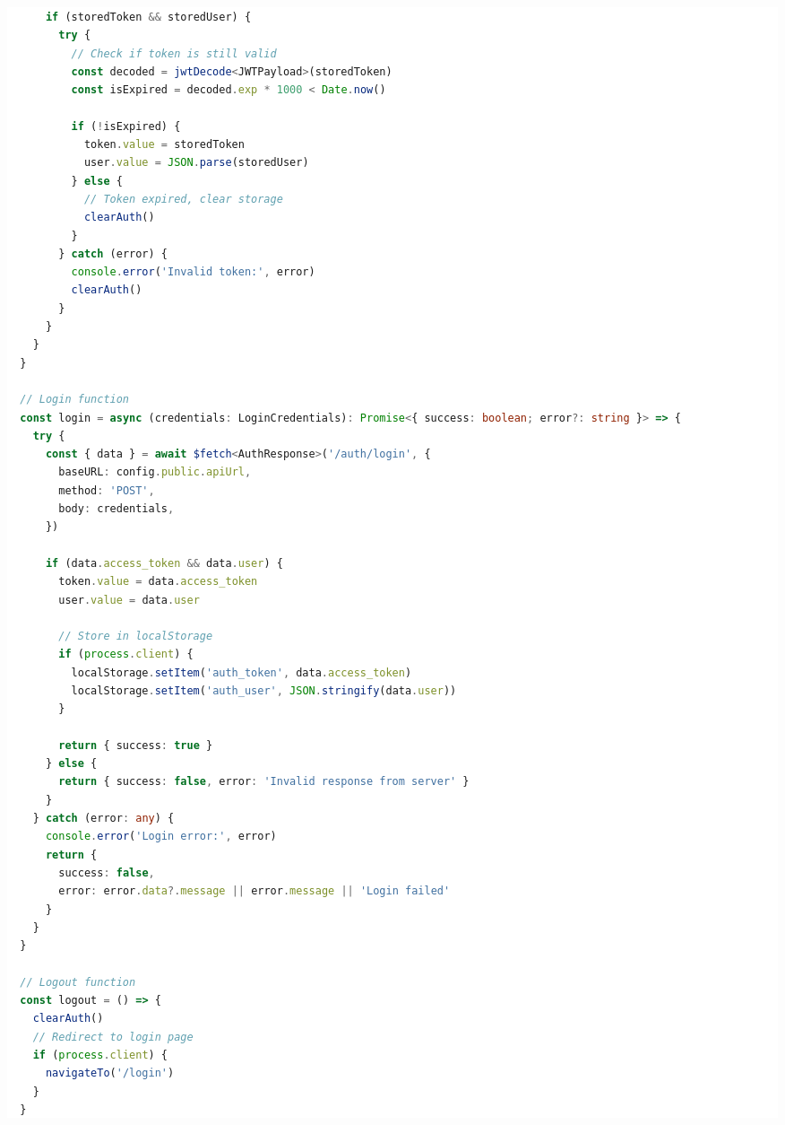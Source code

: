```typescript
      if (storedToken && storedUser) {
        try {
          // Check if token is still valid
          const decoded = jwtDecode<JWTPayload>(storedToken)
          const isExpired = decoded.exp * 1000 < Date.now()
          
          if (!isExpired) {
            token.value = storedToken
            user.value = JSON.parse(storedUser)
          } else {
            // Token expired, clear storage
            clearAuth()
          }
        } catch (error) {
          console.error('Invalid token:', error)
          clearAuth()
        }
      }
    }
  }

  // Login function
  const login = async (credentials: LoginCredentials): Promise<{ success: boolean; error?: string }> => {
    try {
      const { data } = await $fetch<AuthResponse>('/auth/login', {
        baseURL: config.public.apiUrl,
        method: 'POST',
        body: credentials,
      })

      if (data.access_token && data.user) {
        token.value = data.access_token
        user.value = data.user

        // Store in localStorage
        if (process.client) {
          localStorage.setItem('auth_token', data.access_token)
          localStorage.setItem('auth_user', JSON.stringify(data.user))
        }

        return { success: true }
      } else {
        return { success: false, error: 'Invalid response from server' }
      }
    } catch (error: any) {
      console.error('Login error:', error)
      return { 
        success: false, 
        error: error.data?.message || error.message || 'Login failed' 
      }
    }
  }

  // Logout function
  const logout = () => {
    clearAuth()
    // Redirect to login page
    if (process.client) {
      navigateTo('/login')
    }
  }

```